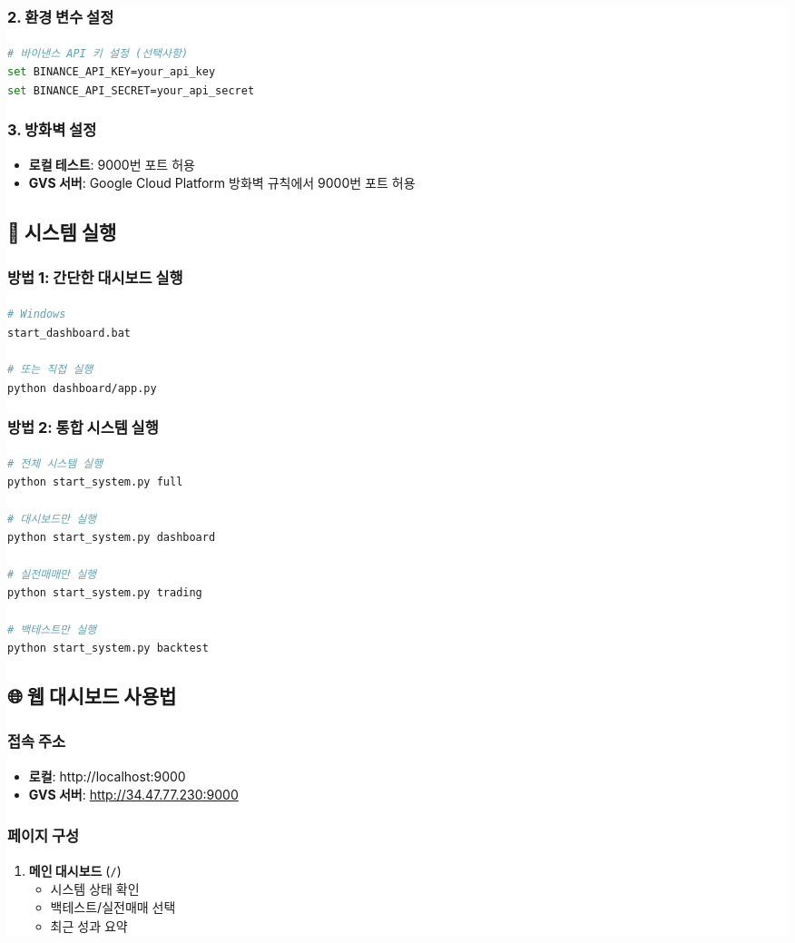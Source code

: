 ### 2. 환경 변수 설정

```bash
# 바이낸스 API 키 설정 (선택사항)
set BINANCE_API_KEY=your_api_key
set BINANCE_API_SECRET=your_api_secret
```

### 3. 방화벽 설정

- **로컬 테스트**: 9000번 포트 허용
- **GVS 서버**: Google Cloud Platform 방화벽 규칙에서 9000번 포트 허용

## 🚀 시스템 실행

### 방법 1: 간단한 대시보드 실행

```bash
# Windows
start_dashboard.bat

# 또는 직접 실행
python dashboard/app.py
```

### 방법 2: 통합 시스템 실행

```bash
# 전체 시스템 실행
python start_system.py full

# 대시보드만 실행
python start_system.py dashboard

# 실전매매만 실행
python start_system.py trading

# 백테스트만 실행
python start_system.py backtest
```

## 🌐 웹 대시보드 사용법

### 접속 주소

- **로컬**: http://localhost:9000
- **GVS 서버**: http://34.47.77.230:9000

### 페이지 구성

1. **메인 대시보드** (`/`)
   - 시스템 상태 확인
   - 백테스트/실전매매 선택
   - 최근 성과 요약
